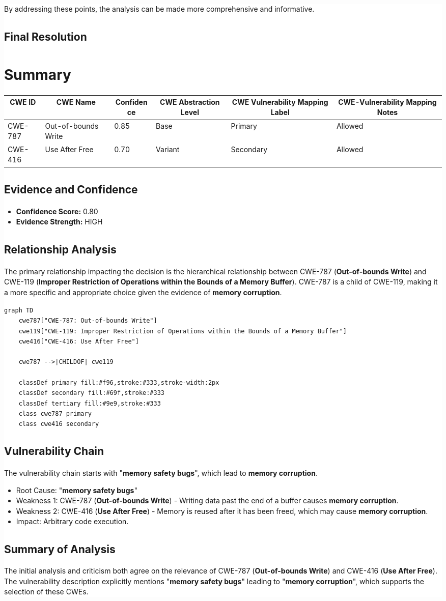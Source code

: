 By addressing these points, the analysis can be made more comprehensive and informative.

## Final Resolution

# Summary

| CWE ID | CWE Name | Confidence | CWE Abstraction Level | CWE Vulnerability Mapping Label | CWE-Vulnerability Mapping Notes |
|---|---|---|---|---|---|
| CWE-787 | Out-of-bounds Write | 0.85 | Base | Primary | Allowed |
| CWE-416 | Use After Free | 0.70 | Variant | Secondary | Allowed |

## Evidence and Confidence

*   **Confidence Score:** 0.80
*   **Evidence Strength:** HIGH

## Relationship Analysis
The primary relationship impacting the decision is the hierarchical relationship between CWE-787 (**Out-of-bounds Write**) and CWE-119 (**Improper Restriction of Operations within the Bounds of a Memory Buffer**). CWE-787 is a child of CWE-119, making it a more specific and appropriate choice given the evidence of **memory corruption**.

```mermaid
graph TD
    cwe787["CWE-787: Out-of-bounds Write"]
    cwe119["CWE-119: Improper Restriction of Operations within the Bounds of a Memory Buffer"]
    cwe416["CWE-416: Use After Free"]

    cwe787 -->|CHILDOF| cwe119
    
    classDef primary fill:#f96,stroke:#333,stroke-width:2px
    classDef secondary fill:#69f,stroke:#333
    classDef tertiary fill:#9e9,stroke:#333
    class cwe787 primary
    class cwe416 secondary
```

## Vulnerability Chain
The vulnerability chain starts with "**memory safety bugs**", which lead to **memory corruption**.
- Root Cause: "**memory safety bugs**"
- Weakness 1: CWE-787 (**Out-of-bounds Write**) - Writing data past the end of a buffer causes **memory corruption**.
- Weakness 2: CWE-416 (**Use After Free**) - Memory is reused after it has been freed, which may cause **memory corruption**.
- Impact: Arbitrary code execution.

## Summary of Analysis
The initial analysis and criticism both agree on the relevance of CWE-787 (**Out-of-bounds Write**) and CWE-416 (**Use After Free**). The vulnerability description explicitly mentions "**memory safety bugs**" leading to "**memory corruption**", which supports the selection of these CWEs.

